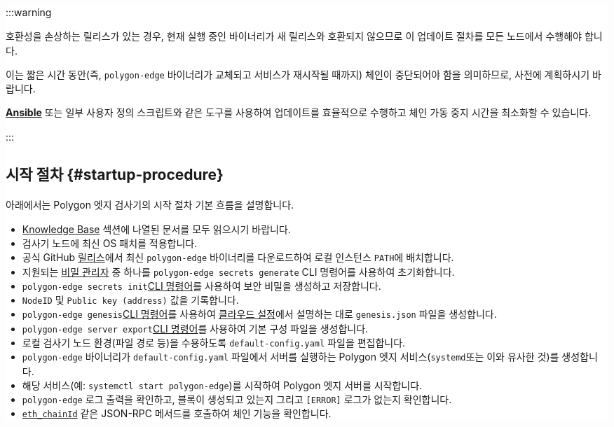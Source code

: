 :::warning

호환성을 손상하는 릴리스가 있는 경우, 현재 실행 중인 바이너리가 새 릴리스와 호환되지 않으므로 이 업데이트 절차를 모든 노드에서 수행해야 합니다.

이는 짧은 시간 동안(즉, `polygon-edge` 바이너리가 교체되고 서비스가 재시작될 때까지) 체인이 중단되어야 함을 의미하므로, 사전에 계획하시기 바랍니다.

**[Ansible](https://www.ansible.com/)** 또는 일부 사용자 정의 스크립트와 같은 도구를 사용하여 업데이트를 효율적으로 수행하고 체인 가동 중지 시간을 최소화할 수 있습니다.

:::

## 시작 절차 {#startup-procedure}

아래에서는 Polygon 엣지 검사기의 시작 절차 기본 흐름을 설명합니다.

- [Knowledge Base](#knowledge-base) 섹션에 나열된 문서를 모두 읽으시기 바랍니다.
- 검사기 노드에 최신 OS 패치를 적용합니다.
- 공식 GitHub [릴리스](https://github.com/0xPolygon/polygon-edge/releases)에서 최신 `polygon-edge` 바이너리를 다운로드하여 로컬 인스턴스 `PATH`에 배치합니다.
- 지원되는 [비밀 관리자](/docs/category/secret-managers) 중 하나를 `polygon-edge secrets generate` CLI 명령어를 사용하여 초기화합니다.
- `polygon-edge secrets init`[CLI 명령어](/docs/edge/get-started/cli-commands#secrets-init-flags)를 사용하여 보안 비밀을 생성하고 저장합니다.
- `NodeID` 및 `Public key (address)` 값을 기록합니다.
- `polygon-edge genesis`[CLI 명령어](/docs/edge/get-started/cli-commands#genesis-flags)를 사용하여 [클라우드 설정](get-started/set-up-ibft-on-the-cloud#step-3-generate-the-genesis-file-with-the-4-nodes-as-validators)에서 설명하는 대로 `genesis.json` 파일을 생성합니다.
- `polygon-edge server export`[CLI 명령어](/docs/edge/configuration/sample-config)를 사용하여 기본 구성 파일을 생성합니다.
- 로컬 검사기 노드 환경(파일 경로 등)을 수용하도록 `default-config.yaml` 파일을 편집합니다.
- `polygon-edge` 바이너리가 `default-config.yaml` 파일에서 서버를 실행하는 Polygon 엣지 서비스(`systemd`또는 이와 유사한 것)를 생성합니다.
- 해당 서비스(예: `systemctl start polygon-edge`)를 시작하여 Polygon 엣지 서버를 시작합니다.
- `polygon-edge` 로그 출력을 확인하고, 블록이 생성되고 있는지 그리고 `[ERROR]` 로그가 없는지 확인합니다.
- [`eth_chainId`](/docs/edge/api/json-rpc-eth#eth_chainid) 같은 JSON-RPC 메서드를 호출하여 체인 기능을 확인합니다.
